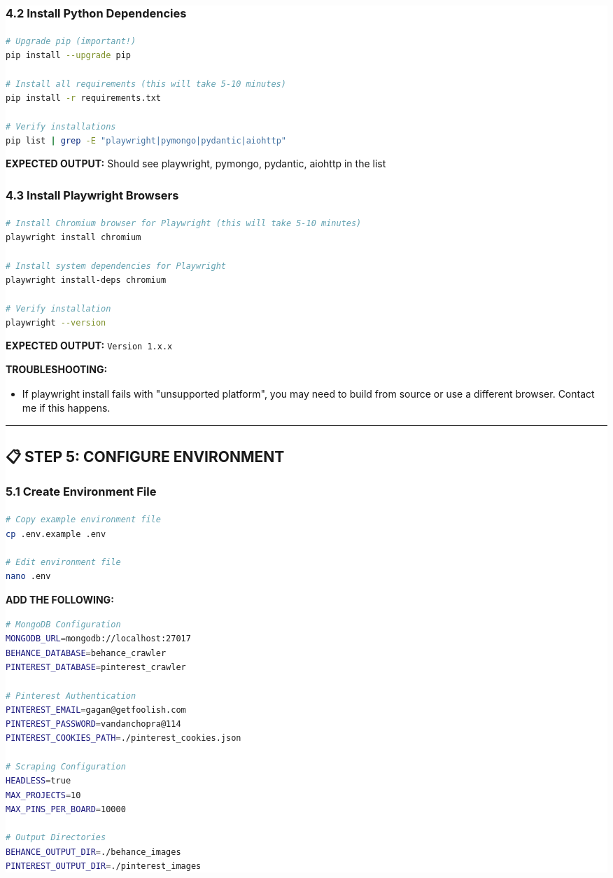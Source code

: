 ### 4.2 Install Python Dependencies
```bash
# Upgrade pip (important!)
pip install --upgrade pip

# Install all requirements (this will take 5-10 minutes)
pip install -r requirements.txt

# Verify installations
pip list | grep -E "playwright|pymongo|pydantic|aiohttp"
```

**EXPECTED OUTPUT:** Should see playwright, pymongo, pydantic, aiohttp in the list

### 4.3 Install Playwright Browsers
```bash
# Install Chromium browser for Playwright (this will take 5-10 minutes)
playwright install chromium

# Install system dependencies for Playwright
playwright install-deps chromium

# Verify installation
playwright --version
```

**EXPECTED OUTPUT:** `Version 1.x.x`

**TROUBLESHOOTING:**
- If playwright install fails with "unsupported platform", you may need to build from source or use a different browser. Contact me if this happens.

---

## 📋 STEP 5: CONFIGURE ENVIRONMENT

### 5.1 Create Environment File
```bash
# Copy example environment file
cp .env.example .env

# Edit environment file
nano .env
```

**ADD THE FOLLOWING:**
```bash
# MongoDB Configuration
MONGODB_URL=mongodb://localhost:27017
BEHANCE_DATABASE=behance_crawler
PINTEREST_DATABASE=pinterest_crawler

# Pinterest Authentication
PINTEREST_EMAIL=gagan@getfoolish.com
PINTEREST_PASSWORD=vandanchopra@114
PINTEREST_COOKIES_PATH=./pinterest_cookies.json

# Scraping Configuration
HEADLESS=true
MAX_PROJECTS=10
MAX_PINS_PER_BOARD=10000

# Output Directories
BEHANCE_OUTPUT_DIR=./behance_images
PINTEREST_OUTPUT_DIR=./pinterest_images
```